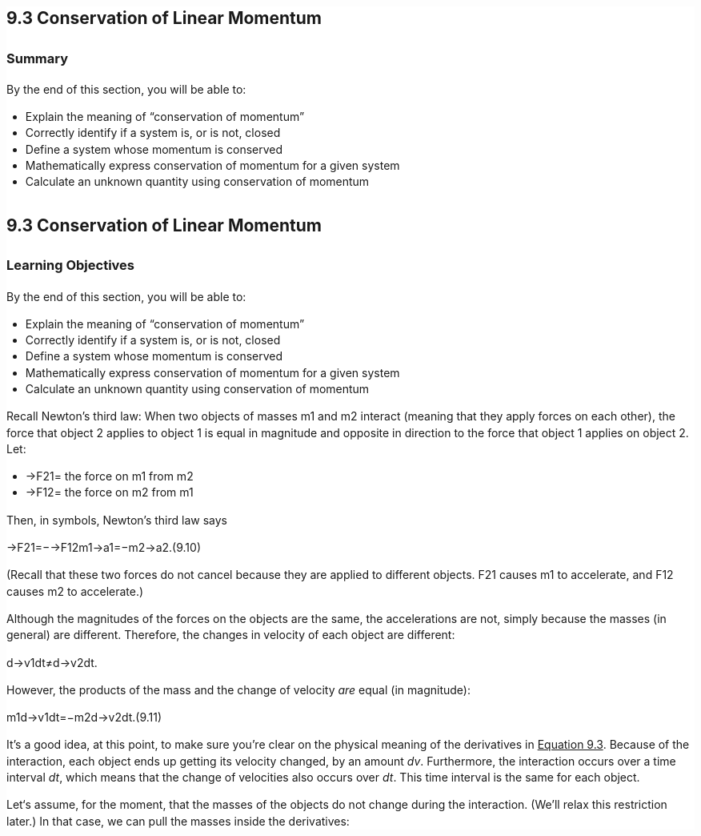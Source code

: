 ##  9.3 Conservation of Linear Momentum 

### Summary

By the end of this section, you will be able to: 

  - Explain the meaning of “conservation of momentum”
  - Correctly identify if a system is, or is not, closed
  - Define a system whose momentum is conserved
  - Mathematically express conservation of momentum for a given system
  - Calculate an unknown quantity using conservation of momentum

## 9.3 Conservation of Linear Momentum

### Learning Objectives

By the end of this section, you will be able to: 

  - Explain the meaning of “conservation of momentum”
  - Correctly identify if a system is, or is not, closed
  - Define a system whose momentum is conserved
  - Mathematically express conservation of momentum for a given system
  - Calculate an unknown quantity using conservation of momentum

Recall Newton’s third law: When two objects of masses m1 and m2 interact (meaning that they apply forces on each other), the force that object 2 applies to object 1 is equal in magnitude and opposite in direction to the force that object 1 applies on object 2. Let:

  - →F21= the force on m1 from m2
  - →F12= the force on m2 from m1

Then, in symbols, Newton’s third law says

→F21=−→F12m1→a1=−m2→a2.(9.10) 

(Recall that these two forces do not cancel because they are applied to different objects. F21 causes m1 to accelerate, and F12 causes m2 to accelerate.)

Although the magnitudes of the forces on the objects are the same, the accelerations are not, simply because the masses (in general) are different. Therefore, the changes in velocity of each object are different:

d→v1dt≠d→v2dt.

However, the products of the mass and the change of velocity _are_ equal (in magnitude):

m1d→v1dt=−m2d→v2dt.(9.11) 

It’s a good idea, at this point, to make sure you’re clear on the physical meaning of the derivatives in [Equation 9.3][1]. Because of the interaction, each object ends up getting its velocity changed, by an amount _dv_. Furthermore, the interaction occurs over a time interval _dt_, which means that the change of velocities also occurs over _dt_. This time interval is the same for each object.

Let‘s assume, for the moment, that the masses of the objects do not change during the interaction. (We’ll relax this restriction later.) In that case, we can pull the masses inside the derivatives:


   [1]: /contents/d50f6e32-0fda-46ef-a362-9bd36ca7c97d@11.28:332ce9f8-d9d0-4c9f-9168-b537e1f342ef@8#fs-id1167131333490
   [2]: https://cnx.org/resources/f41fb2a8c123ada04b97c808de2049832f47762e
   [3]: https://cnx.org/resources/3f78cc982b1fdffcb8392d4d81313b65dea1dc2a
   [4]: https://cnx.org/resources/40f32530e00fafcf397417d3919525a4138e6038
   [5]: https://cnx.org/resources/ff5e072bd840733526b55978caa4190c1eff6e0d
   [6]: https://cnx.org/resources/0e9f732ee21e0bb674ac721a0852bcdd087aa2e1
   [7]: https://cnx.org/resources/552c126e19c3c474ed6112a83b1867cf2e75616e